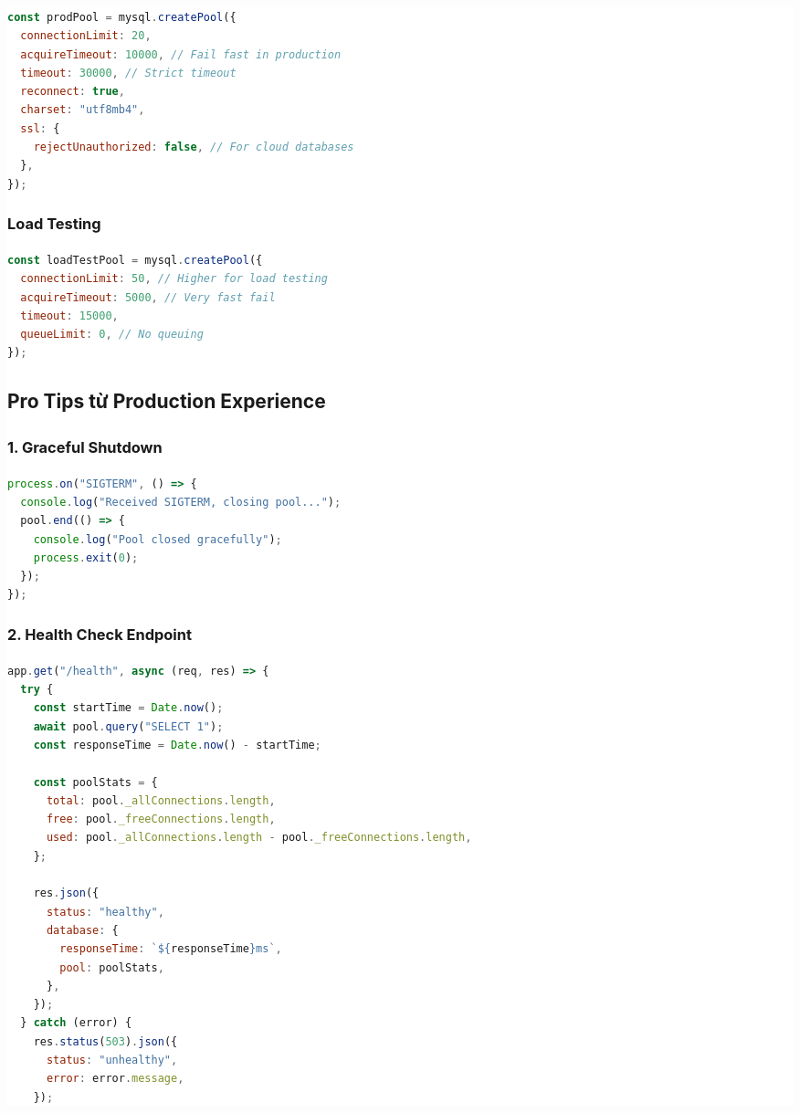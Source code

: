 ```javascript
const prodPool = mysql.createPool({
  connectionLimit: 20,
  acquireTimeout: 10000, // Fail fast in production
  timeout: 30000, // Strict timeout
  reconnect: true,
  charset: "utf8mb4",
  ssl: {
    rejectUnauthorized: false, // For cloud databases
  },
});
```

### **Load Testing**

```javascript
const loadTestPool = mysql.createPool({
  connectionLimit: 50, // Higher for load testing
  acquireTimeout: 5000, // Very fast fail
  timeout: 15000,
  queueLimit: 0, // No queuing
});
```

## **Pro Tips từ Production Experience**

### **1. Graceful Shutdown**

```javascript
process.on("SIGTERM", () => {
  console.log("Received SIGTERM, closing pool...");
  pool.end(() => {
    console.log("Pool closed gracefully");
    process.exit(0);
  });
});
```

### **2. Health Check Endpoint**

```javascript
app.get("/health", async (req, res) => {
  try {
    const startTime = Date.now();
    await pool.query("SELECT 1");
    const responseTime = Date.now() - startTime;

    const poolStats = {
      total: pool._allConnections.length,
      free: pool._freeConnections.length,
      used: pool._allConnections.length - pool._freeConnections.length,
    };

    res.json({
      status: "healthy",
      database: {
        responseTime: `${responseTime}ms`,
        pool: poolStats,
      },
    });
  } catch (error) {
    res.status(503).json({
      status: "unhealthy",
      error: error.message,
    });
```